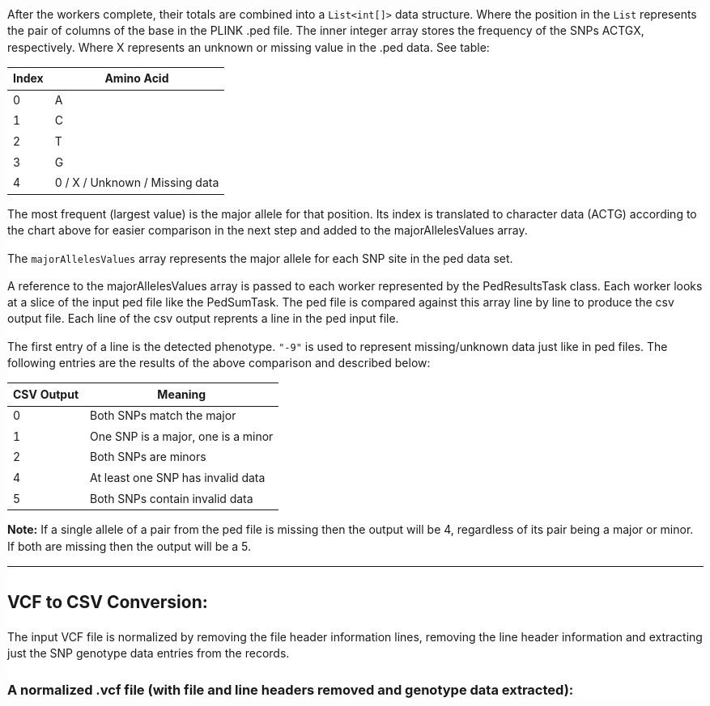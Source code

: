 
After the workers complete, their totals are combined into a `List<int[]>` data structure. 
Where the position in the `List` represents the pair of columns of the base in the PLINK .ped file. 
The inner integer array stores the frequency of the SNPs ACTGX, respectively. Where X represents 
an unknown or missing value in the .ped data. See table:

|Index|Amino Acid|
|------|------|
|0|A|
|1|C|
|2|T|
|3|G|
|4|0 / X / Unknown / Missing data|

The most frequent (largest value) is the major allele for that position. Its index is translated to character data (ACTG) according to the chart above for easier comparison in the next step and added to the majorAllelesValues array.

The `majorAllelesValues` array represents the major allele for each SNP site in the ped data set.

A reference to the majorAllelesValues array is passed to each worker represented by the PedResultsTask class. Each worker looks at a slice of the input ped file like the PedSumTask. The ped file is compared against this array line by line to produce the csv output file. Each line of the csv output reprents a line in the ped input file.

The first entry of a line is the detected phenotype. `"-9"` is used to represent missing/unknown data just like in ped files. The following entries are the results of the above comparison and described below: 

|CSV Output|Meaning|
|------|------|
|0|Both SNPs match the major|
|1|One SNP is a major, one is a minor|
|2|Both SNPs are minors|
|4|At least one SNP has invalid data|
|5|Both SNPs contain invalid data|

<b>Note:</b> If a single allele of a pair from the ped file is missing then the output will be 4, regardless of its pair being a major or minor. If both are missing then the output will be a 5.




***
## VCF to CSV Conversion:

The input VCF file is normalized by removing the file header information lines, removing the line header information and extracting just the SNP genotype data entries from the records.
### A normalized .vcf file (with file and line headers removed and genotype data extracted):